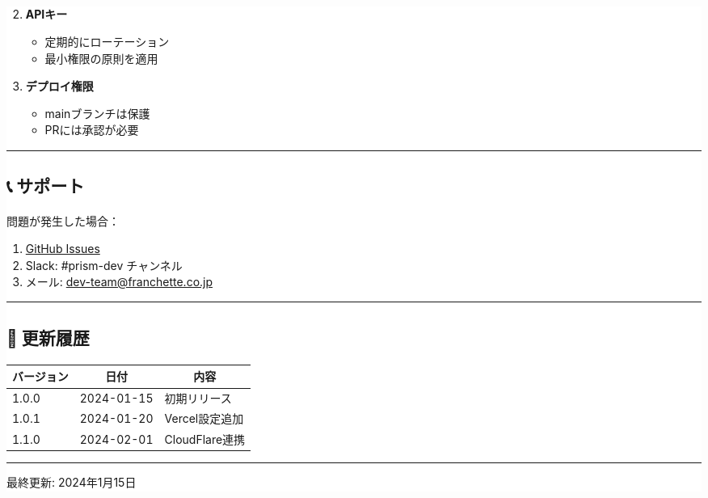 2. **APIキー**
   - 定期的にローテーション
   - 最小権限の原則を適用

3. **デプロイ権限**
   - mainブランチは保護
   - PRには承認が必要

---

## 📞 サポート

問題が発生した場合：
1. [GitHub Issues](https://github.com/franchette-corp/prism/issues)
2. Slack: #prism-dev チャンネル
3. メール: dev-team@franchette.co.jp

---

## 🔄 更新履歴

| バージョン | 日付 | 内容 |
|-----------|------|------|
| 1.0.0 | 2024-01-15 | 初期リリース |
| 1.0.1 | 2024-01-20 | Vercel設定追加 |
| 1.1.0 | 2024-02-01 | CloudFlare連携 |

---

最終更新: 2024年1月15日